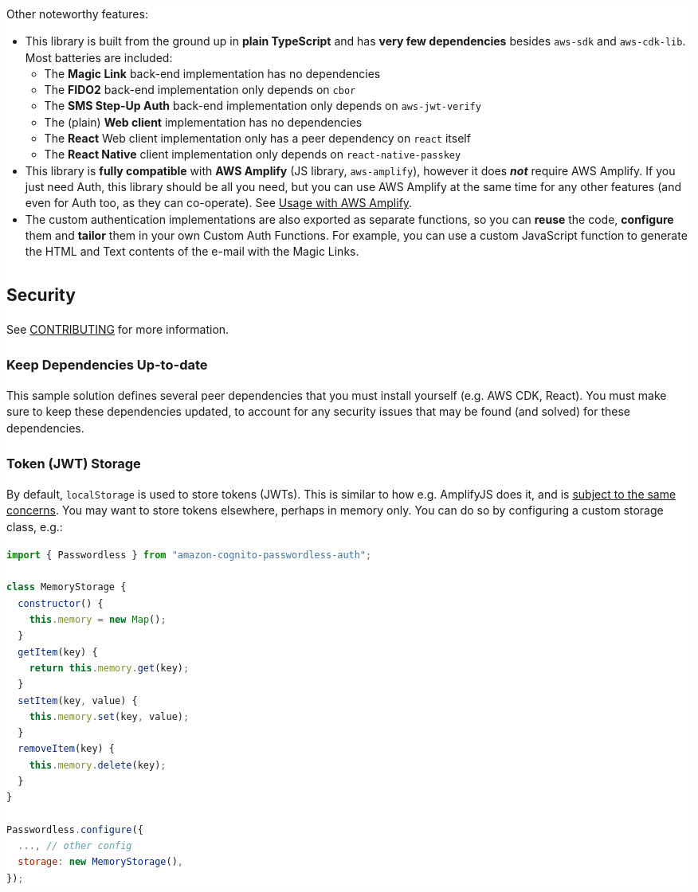 Other noteworthy features:

- This library is built from the ground up in **plain TypeScript** and has **very few dependencies** besides `aws-sdk` and `aws-cdk-lib`. Most batteries are included:
  - The **Magic Link** back-end implementation has no dependencies
  - The **FIDO2** back-end implementation only depends on `cbor`
  - The **SMS Step-Up Auth** back-end implementation only depends on `aws-jwt-verify`
  - The (plain) **Web client** implementation has no dependencies
  - The **React** Web client implementation only has a peer dependency on `react` itself
  - The **React Native** client implementation only depends on `react-native-passkey`
- This library is **fully compatible** with **AWS Amplify** (JS library, `aws-amplify`), however it does **_not_** require AWS Amplify. If you just need Auth, this library should be all you need, but you can use AWS Amplify at the same time for any other features (and even for Auth too, as they can co-operate). See [Usage with AWS Amplify](#usage-with-aws-amplify).
- The custom authentication implementations are also exported as separate functions, so you can **reuse** the code, **configure** them and **tailor** them in your own Custom Auth Functions. For example, you can use a custom JavaScript function to generate the HTML and Text contents of the e-mail with the Magic Links.

## Security

See [CONTRIBUTING](CONTRIBUTING.md#security-issue-notifications) for more information.

### Keep Dependencies Up-to-date

This sample solution defines several peer dependencies that you must install yourself (e.g. AWS CDK, React). You must make sure to keep these dependencies updated, to account for any security issues that may be found (and solved) for these dependencies.

### Token (JWT) Storage

By default, `localStorage` is used to store tokens (JWTs). This is similar to how e.g. AmplifyJS does it, and is [subject to the same concerns](https://github.com/aws-amplify/amplify-js/issues/3436). You may want to store tokens elsewhere, perhaps in memory only. You can do so by configuring a custom storage class, e.g.:

```javascript
import { Passwordless } from "amazon-cognito-passwordless-auth";

class MemoryStorage {
  constructor() {
    this.memory = new Map();
  }
  getItem(key) {
    return this.memory.get(key);
  }
  setItem(key, value) {
    this.memory.set(key, value);
  }
  removeItem(key) {
    this.memory.delete(key);
  }
}

Passwordless.configure({
  ..., // other config
  storage: new MemoryStorage(),
});
```
